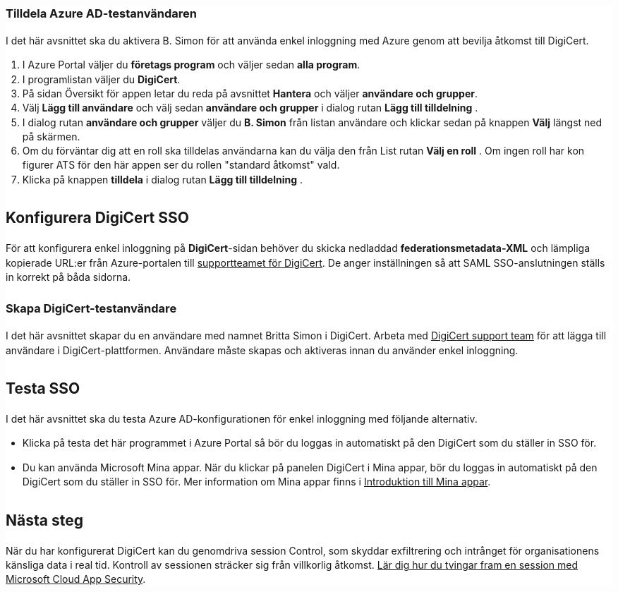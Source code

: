 ### <a name="assign-the-azure-ad-test-user"></a>Tilldela Azure AD-testanvändaren

I det här avsnittet ska du aktivera B. Simon för att använda enkel inloggning med Azure genom att bevilja åtkomst till DigiCert.

1. I Azure Portal väljer du **företags program** och väljer sedan **alla program**.
1. I programlistan väljer du **DigiCert**.
1. På sidan Översikt för appen letar du reda på avsnittet **Hantera** och väljer **användare och grupper**.
1. Välj **Lägg till användare** och välj sedan **användare och grupper** i dialog rutan **Lägg till tilldelning** .
1. I dialog rutan **användare och grupper** väljer du **B. Simon** från listan användare och klickar sedan på knappen **Välj** längst ned på skärmen.
1. Om du förväntar dig att en roll ska tilldelas användarna kan du välja den från List rutan **Välj en roll** . Om ingen roll har kon figurer ATS för den här appen ser du rollen "standard åtkomst" vald.
1. Klicka på knappen **tilldela** i dialog rutan **Lägg till tilldelning** .

## <a name="configure-digicert-sso"></a>Konfigurera DigiCert SSO

För att konfigurera enkel inloggning på **DigiCert**-sidan behöver du skicka nedladdad **federationsmetadata-XML** och lämpliga kopierade URL:er från Azure-portalen till [supportteamet för DigiCert](mailto:support@digicert.com). De anger inställningen så att SAML SSO-anslutningen ställs in korrekt på båda sidorna.

### <a name="create-digicert-test-user"></a>Skapa DigiCert-testanvändare

I det här avsnittet skapar du en användare med namnet Britta Simon i DigiCert. Arbeta med [DigiCert support team](mailto:support@digicert.com) för att lägga till användare i DigiCert-plattformen. Användare måste skapas och aktiveras innan du använder enkel inloggning.

## <a name="test-sso"></a>Testa SSO

I det här avsnittet ska du testa Azure AD-konfigurationen för enkel inloggning med följande alternativ.

* Klicka på testa det här programmet i Azure Portal så bör du loggas in automatiskt på den DigiCert som du ställer in SSO för.

* Du kan använda Microsoft Mina appar. När du klickar på panelen DigiCert i Mina appar, bör du loggas in automatiskt på den DigiCert som du ställer in SSO för. Mer information om Mina appar finns i [Introduktion till Mina appar](https://docs.microsoft.com/azure/active-directory/active-directory-saas-access-panel-introduction).

## <a name="next-steps"></a>Nästa steg

När du har konfigurerat DigiCert kan du genomdriva session Control, som skyddar exfiltrering och intrånget för organisationens känsliga data i real tid. Kontroll av sessionen sträcker sig från villkorlig åtkomst. [Lär dig hur du tvingar fram en session med Microsoft Cloud App Security](https://docs.microsoft.com/cloud-app-security/proxy-deployment-any-app).
